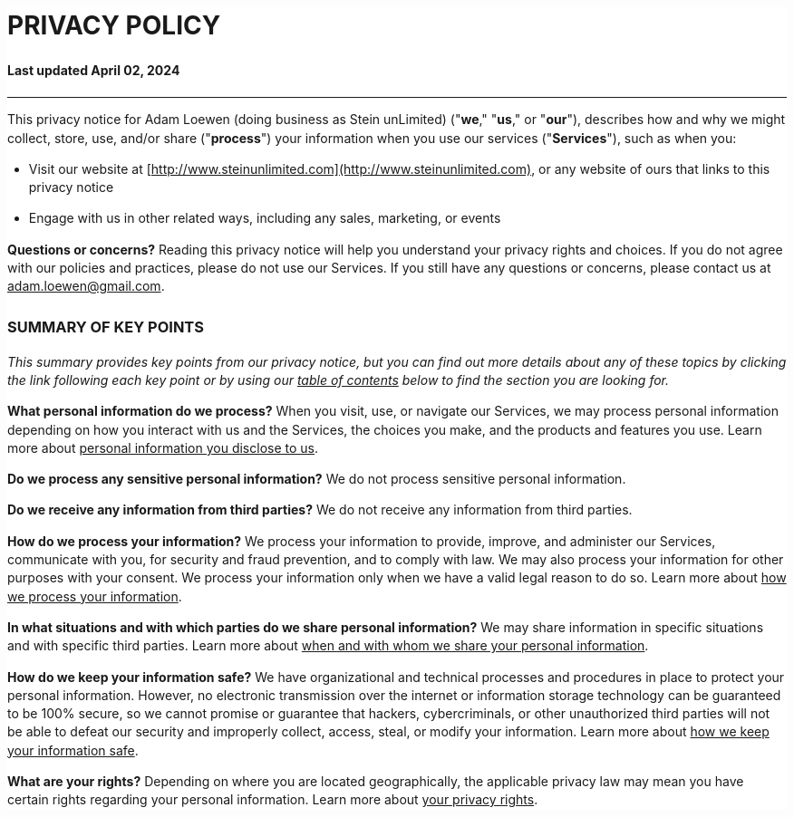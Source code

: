 # PRIVACY POLICY

#### Last updated April 02, 2024

---

This privacy notice for Adam Loewen (doing business as Stein unLimited) ("**we**," "**us**," or "**our**"), describes how and why we might collect, store, use, and/or share ("**process**") your information when you use our services ("**Services**"), such as when you:

- Visit our website at [http://www.steinunlimited.com](http://www.steinunlimited.com), or any website of ours that links to this privacy notice

- Engage with us in other related ways, including any sales, marketing, or events

**Questions or concerns?** Reading this privacy notice will help you understand your privacy rights and choices. If you do not agree with our policies and practices, please do not use our Services. If you still have any questions or concerns, please contact us at adam.loewen@gmail.com.


### SUMMARY OF KEY POINTS

*This summary provides key points from our privacy notice, but you can find out more details about any of these topics by clicking the link following each key point or by using our [table of contents](#toc) below to find the section you are looking for.*

**What personal information do we process?** When you visit, use, or navigate our Services, we may process personal information depending on how you interact with us and the Services, the choices you make, and the products and features you use. Learn more about [personal information you disclose to us](#personalinfo).

**Do we process any sensitive personal information?** We do not process sensitive personal information.

**Do we receive any information from third parties?** We do not receive any information from third parties.

**How do we process your information?** We process your information to provide, improve, and administer our Services, communicate with you, for security and fraud prevention, and to comply with law. We may also process your information for other purposes with your consent. We process your information only when we have a valid legal reason to do so. Learn more about [how we process your information](#infouse).

**In what situations and with which parties do we share personal information?** We may share information in specific situations and with specific third parties. Learn more about [when and with whom we share your personal information](#whoshare).

**How do we keep your information safe?** We have organizational and technical processes and procedures in place to protect your personal information. However, no electronic transmission over the internet or information storage technology can be guaranteed to be 100% secure, so we cannot promise or guarantee that hackers, cybercriminals, or other unauthorized third parties will not be able to defeat our security and improperly collect, access, steal, or modify your information. Learn more about [how we keep your information safe](#infosafe).

**What are your rights?** Depending on where you are located geographically, the applicable privacy law may mean you have certain rights regarding your personal information. Learn more about [your privacy rights](#privacyrights).
